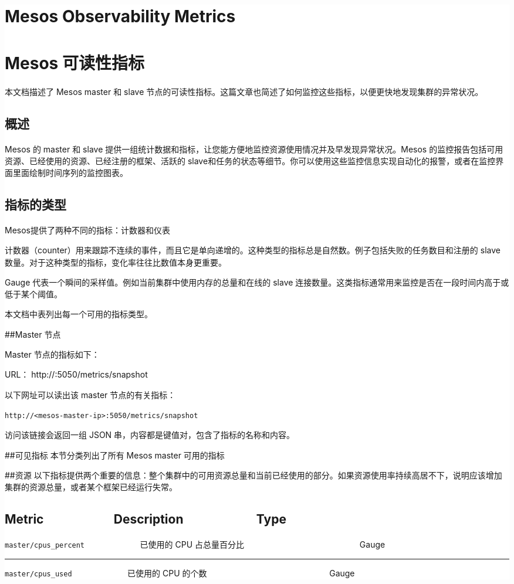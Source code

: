 # Mesos Observability Metrics
# Mesos 可读性指标

本文档描述了 Mesos master 和 slave 节点的可读性指标。这篇文章也简述了如何监控这些指标，以便更快地发现集群的异常状况。

## 概述
Mesos 的 master 和 slave 提供一组统计数据和指标，让您能方便地监控资源使用情况并及早发现异常状况。Mesos  的监控报告包括可用资源、已经使用的资源、已经注册的框架、活跃的 slave和任务的状态等细节。你可以使用这些监控信息实现自动化的报警，或者在监控界面里面绘制时间序列的监控图表。

## 指标的类型

Mesos提供了两种不同的指标：计数器和仪表

计数器（counter）用来跟踪不连续的事件，而且它是单向递增的。这种类型的指标总是自然数。例子包括失败的任务数目和注册的 slave 数量。对于这种类型的指标，变化率往往比数值本身更重要。

Gauge 代表一个瞬间的采样值。例如当前集群中使用内存的总量和在线的 slave 连接数量。这类指标通常用来监控是否在一段时间内高于或低于某个阈值。

本文档中表列出每一个可用的指标类型。

##Master 节点

Master 节点的指标如下：

URL：
    http://<mesos-master-ip>:5050/metrics/snapshot

以下网址可以读出该 master 节点的有关指标：
     
   `http://<mesos-master-ip>:5050/metrics/snapshot`

访问该链接会返回一组 JSON 串，内容都是键值对，包含了指标的名称和内容。


##可见指标
本节分类列出了所有 Mesos master 可用的指标  

##资源
以下指标提供两个重要的信息：整个集群中的可用资源总量和当前已经使用的部分。如果资源使用率持续高居不下，说明应该增加集群的资源总量，或者某个框架已经运行失常。

Metric&nbsp;&nbsp;&nbsp;&nbsp;&nbsp;&nbsp;&nbsp;&nbsp;&nbsp;&nbsp;&nbsp;&nbsp;&nbsp;&nbsp;&nbsp;&nbsp;&nbsp;&nbsp;&nbsp;&nbsp;&nbsp;&nbsp;&nbsp;&nbsp;Description&nbsp;&nbsp;&nbsp;&nbsp;&nbsp;&nbsp;&nbsp;&nbsp;&nbsp;&nbsp;&nbsp;&nbsp;&nbsp;&nbsp;&nbsp;&nbsp;&nbsp;&nbsp;&nbsp;&nbsp;&nbsp;&nbsp;&nbsp;&nbsp;&nbsp;Type
----------
 `master/cpus_percent`&nbsp;&nbsp;&nbsp;&nbsp;&nbsp;&nbsp;&nbsp;&nbsp;&nbsp;&nbsp;&nbsp;&nbsp;&nbsp;&nbsp;&nbsp;&nbsp;&nbsp;&nbsp;&nbsp;&nbsp;&nbsp;&nbsp;&nbsp;&nbsp;已使用的 CPU 占总量百分比&nbsp;&nbsp;&nbsp;&nbsp;&nbsp;&nbsp;&nbsp;&nbsp;&nbsp;&nbsp;&nbsp;&nbsp;&nbsp;&nbsp;&nbsp;&nbsp;&nbsp;&nbsp;&nbsp;&nbsp;&nbsp;&nbsp;&nbsp;&nbsp;&nbsp;&nbsp;&nbsp;&nbsp;&nbsp;&nbsp;&nbsp;&nbsp;&nbsp;&nbsp;&nbsp;&nbsp;&nbsp;&nbsp;&nbsp;&nbsp;&nbsp;&nbsp;&nbsp;&nbsp;&nbsp;&nbsp;&nbsp;&nbsp;&nbsp;&nbsp;Gauge

----------

 `master/cpus_used` &nbsp;&nbsp;&nbsp;&nbsp;&nbsp;&nbsp;&nbsp;&nbsp;&nbsp;&nbsp;&nbsp;&nbsp;&nbsp;&nbsp;&nbsp;&nbsp;&nbsp;&nbsp;&nbsp;&nbsp;&nbsp;&nbsp;&nbsp;已使用的 CPU 的个数&nbsp;&nbsp;&nbsp;&nbsp;&nbsp;&nbsp;&nbsp;&nbsp;&nbsp;&nbsp;&nbsp;&nbsp;&nbsp;&nbsp;&nbsp;&nbsp;&nbsp;&nbsp;&nbsp;&nbsp;&nbsp;&nbsp;&nbsp;&nbsp;&nbsp;&nbsp;&nbsp;&nbsp;&nbsp;&nbsp;&nbsp;&nbsp;&nbsp;&nbsp;&nbsp;&nbsp;&nbsp;&nbsp;&nbsp;&nbsp;&nbsp;&nbsp;&nbsp;&nbsp;&nbsp;&nbsp;&nbsp;&nbsp;&nbsp;&nbsp;&nbsp;&nbsp;&nbsp;Gauge
